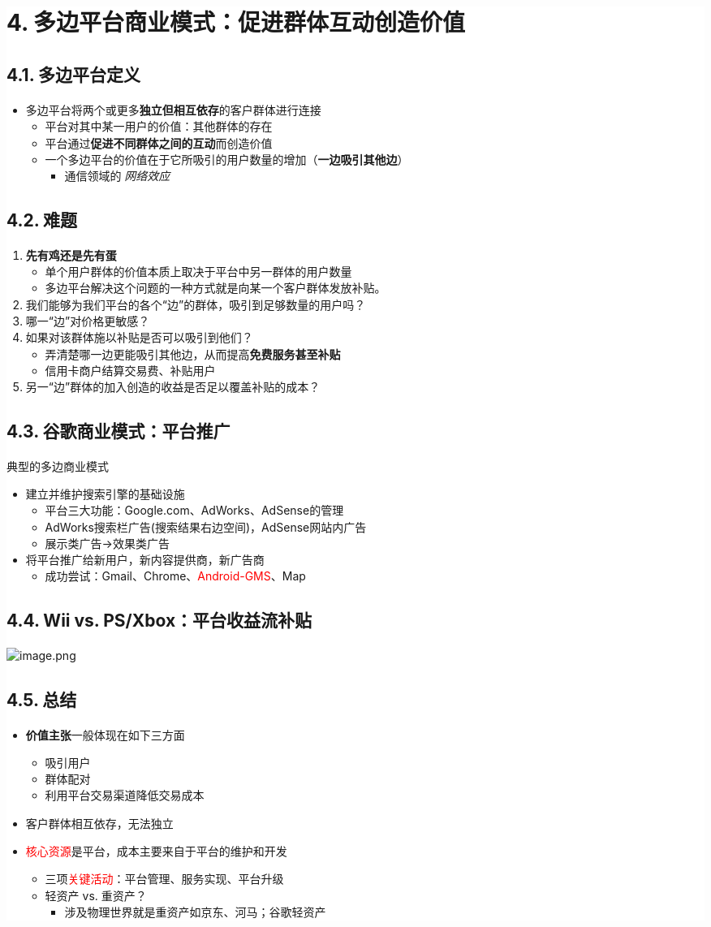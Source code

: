 # 4. 多边平台商业模式：促进群体互动创造价值

## 4.1. 多边平台定义

- 多边平台将两个或更多**独立但相互依存**的客户群体进行连接
	- 平台对其中某一用户的价值：其他群体的存在
	- 平台通过**促进不同群体之间的互动**而创造价值
	- 一个多边平台的价值在于它所吸引的用户数量的增加（**一边吸引其他边**）
		- 通信领域的 _网络效应_

## 4.2. 难题

1. **先有鸡还是先有蛋**
	- 单个用户群体的价值本质上取决于平台中另一群体的用户数量
	- 多边平台解决这个问题的一种方式就是向某一个客户群体发放补贴。
2. 我们能够为我们平台的各个“边”的群体，吸引到足够数量的用户吗？
3. 哪一“边”对价格更敏感？
4. 如果对该群体施以补贴是否可以吸引到他们？
	- 弄清楚哪一边更能吸引其他边，从而提高**免费服务甚至补贴**
	- 信用卡商户结算交易费、补贴用户
5. 另一“边”群体的加入创造的收益是否足以覆盖补贴的成本？

## 4.3. 谷歌商业模式：平台推广

典型的多边商业模式

- 建立并维护搜索引擎的基础设施
	- 平台三大功能：Google.com、AdWorks、AdSense的管理
	- AdWorks搜索栏广告(搜索结果右边空间)，AdSense网站内广告
	- 展示类广告->效果类广告
- 将平台推广给新用户，新内容提供商，新广告商
	- 成功尝试：Gmail、Chrome、<font color="#ff0000">Android-GMS</font>、Map

## 4.4. Wii vs. PS/Xbox：平台收益流补贴

![image.png](https://chillcharlie-img.oss-cn-hangzhou.aliyuncs.com/image%2F2023%2F09%2F14%2F3172db8f3537d2a5246998658f14a959_20230914085112.png)

## 4.5. 总结

- **价值主张**一般体现在如下三方面
	- 吸引用户
	- 群体配对
	- 利用平台交易渠道降低交易成本
- 客户群体相互依存，无法独立

- <font color="#ff0000">核心资源</font>是平台，成本主要来自于平台的维护和开发
	- 三项<font color="#ff0000">关键活动</font>：平台管理、服务实现、平台升级
	- 轻资产 vs. 重资产？
		- 涉及物理世界就是重资产如京东、河马；谷歌轻资产

